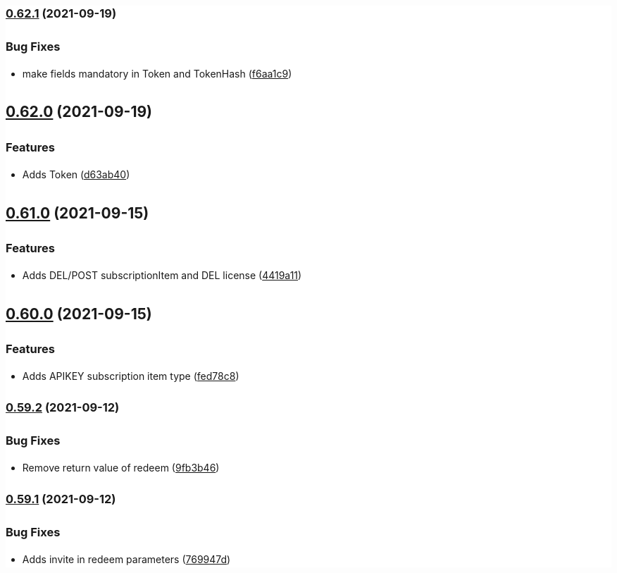 ### [0.62.1](https://www.github.com/Toaztr/specs/compare/v0.62.0...v0.62.1) (2021-09-19)


### Bug Fixes

* make fields mandatory in Token and TokenHash ([f6aa1c9](https://www.github.com/Toaztr/specs/commit/f6aa1c9d89cfa14623cded3cba4bddfa5202660f))

## [0.62.0](https://www.github.com/Toaztr/specs/compare/v0.61.0...v0.62.0) (2021-09-19)


### Features

* Adds Token ([d63ab40](https://www.github.com/Toaztr/specs/commit/d63ab40c9f159f300faa6c75e3ede4113165cb29))

## [0.61.0](https://www.github.com/Toaztr/specs/compare/v0.60.0...v0.61.0) (2021-09-15)


### Features

* Adds DEL/POST subscriptionItem and DEL license ([4419a11](https://www.github.com/Toaztr/specs/commit/4419a11197bc7cacc4d5bc660a703563624a3eee))

## [0.60.0](https://www.github.com/Toaztr/specs/compare/v0.59.2...v0.60.0) (2021-09-15)


### Features

* Adds APIKEY subscription item type ([fed78c8](https://www.github.com/Toaztr/specs/commit/fed78c8bd5998fa095ad08b80fcfca9588cbc142))

### [0.59.2](https://www.github.com/Toaztr/specs/compare/v0.59.1...v0.59.2) (2021-09-12)


### Bug Fixes

* Remove return value of redeem ([9fb3b46](https://www.github.com/Toaztr/specs/commit/9fb3b46b9daa4684b870aa43d89c7484f43a4b55))

### [0.59.1](https://www.github.com/Toaztr/specs/compare/v0.59.0...v0.59.1) (2021-09-12)


### Bug Fixes

* Adds invite in redeem parameters ([769947d](https://www.github.com/Toaztr/specs/commit/769947dd81696fa3ac0cda2c5852fa2a3452c350))
